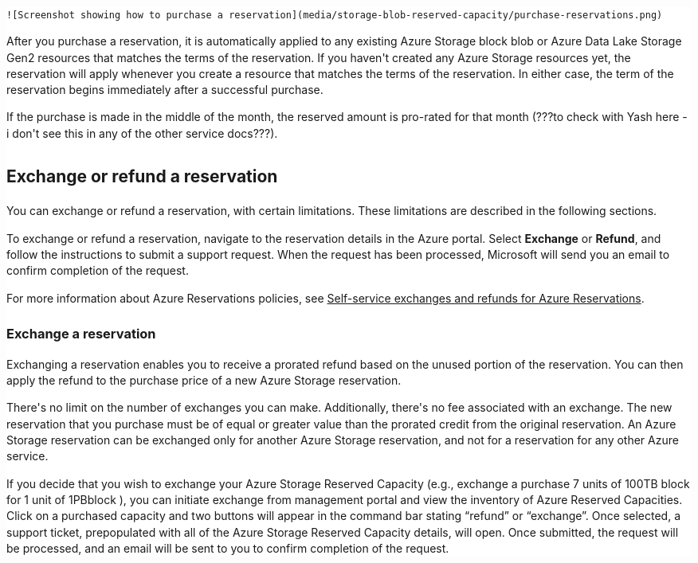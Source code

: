     ![Screenshot showing how to purchase a reservation](media/storage-blob-reserved-capacity/purchase-reservations.png)

After you purchase a reservation, it is automatically applied to any existing Azure Storage block blob or Azure Data Lake Storage Gen2 resources that matches the terms of the reservation. If you haven't created any Azure Storage resources yet, the reservation will apply whenever you create a resource that matches the terms of the reservation. In either case, the term of the reservation begins immediately after a successful purchase.

If the purchase is made in the middle of the month, the reserved amount is pro-rated for that month (???to check with Yash here - i don't see this in any of the other service docs???).

## Exchange or refund a reservation

You can exchange or refund a reservation, with certain limitations. These limitations are described in the following sections.

To exchange or refund a reservation, navigate to the reservation details in the Azure portal. Select **Exchange** or **Refund**, and follow the instructions to submit a support request. When the request has been processed, Microsoft will send you an email to confirm completion of the request.

For more information about Azure Reservations policies, see [Self-service exchanges and refunds for Azure Reservations](../../billing/billing-azure-reservations-self-service-exchange-and-refund.md).

### Exchange a reservation

Exchanging a reservation enables you to receive a prorated refund based on the unused portion of the reservation. You can then apply the refund to the purchase price of a new Azure Storage reservation.

There's no limit on the number of exchanges you can make. Additionally, there's no fee associated with an exchange. The new reservation that you purchase must be of equal or greater value than the prorated credit from the original reservation. An Azure Storage reservation can be exchanged only for another Azure Storage reservation, and not for a reservation for any other Azure service.

If you decide that you wish to exchange your Azure Storage Reserved Capacity (e.g., exchange a purchase 7 units of 100TB block for 1 unit of 1PBblock ), you can initiate exchange from management portal and view the inventory of Azure Reserved Capacities. Click on a purchased capacity and two buttons will appear in the command bar stating “refund” or “exchange”. Once selected, a support ticket, prepopulated with all of the Azure Storage Reserved Capacity details, will open. Once submitted, the request will be processed, and an email will be sent to you to confirm completion of the request.
